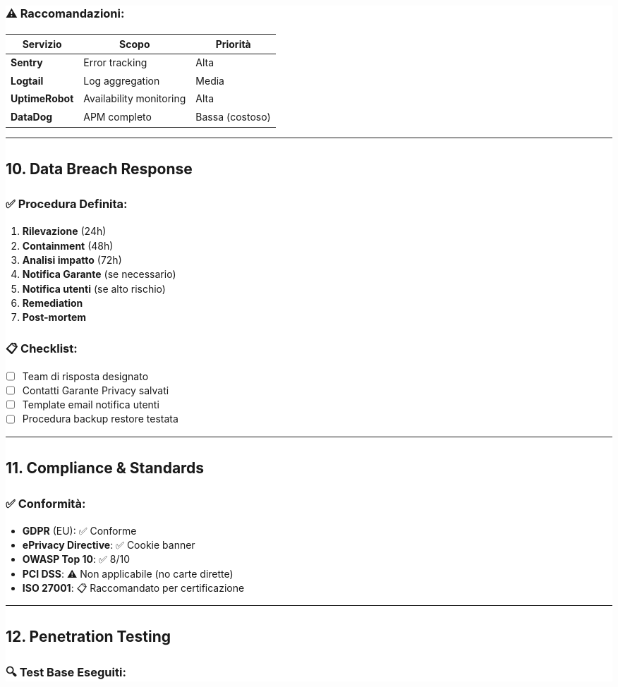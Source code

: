 ### ⚠️ Raccomandazioni:

| Servizio | Scopo | Priorità |
|----------|-------|----------|
| **Sentry** | Error tracking | Alta |
| **Logtail** | Log aggregation | Media |
| **UptimeRobot** | Availability monitoring | Alta |
| **DataDog** | APM completo | Bassa (costoso) |

---

## 10. Data Breach Response

### ✅ Procedura Definita:

1. **Rilevazione** (24h)
2. **Containment** (48h)
3. **Analisi impatto** (72h)
4. **Notifica Garante** (se necessario)
5. **Notifica utenti** (se alto rischio)
6. **Remediation**
7. **Post-mortem**

### 📋 Checklist:

- [ ] Team di risposta designato
- [ ] Contatti Garante Privacy salvati
- [ ] Template email notifica utenti
- [ ] Procedura backup restore testata

---

## 11. Compliance & Standards

### ✅ Conformità:

- **GDPR** (EU): ✅ Conforme
- **ePrivacy Directive**: ✅ Cookie banner
- **OWASP Top 10**: ✅ 8/10
- **PCI DSS**: ⚠️ Non applicabile (no carte dirette)
- **ISO 27001**: 📋 Raccomandato per certificazione

---

## 12. Penetration Testing

### 🔍 Test Base Eseguiti:
